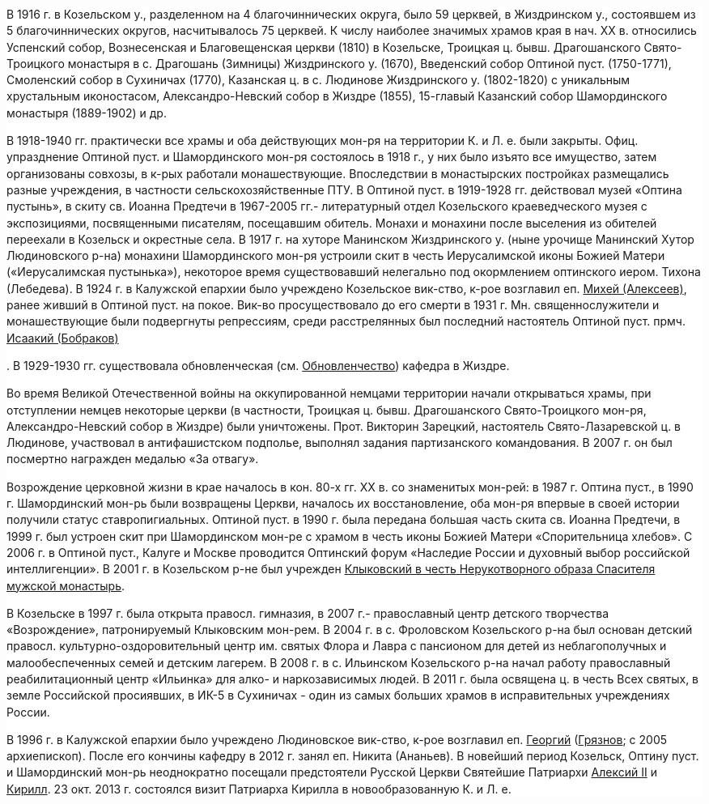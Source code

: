 В 1916 г. в Козельском у., разделенном на 4 благочиннических округа, было 59 церквей, в Жиздринском у., состоявшем из 5 благочиннических округов, насчитывалось 75 церквей. К числу наиболее значимых храмов края в нач. XX в. относились Успенский собор, Вознесенская и Благовещенская церкви (1810) в Козельске, Троицкая ц. бывш. Драгошанского Свято-Троицкого монастыря в с. Драгошань (Зимницы) Жиздринского у. (1670), Введенский собор Оптиной пуст. (1750-1771), Смоленский собор в Сухиничах (1770), Казанская ц. в с. Людинове Жиздринского у. (1802-1820) с уникальным хрустальным иконостасом, Александро-Невский собор в Жиздре (1855), 15-главый Казанский собор Шамординского монастыря (1889-1902) и др.

В 1918-1940 гг. практически все храмы и оба действующих мон-ря на территории К. и Л. е. были закрыты. Офиц. упразднение Оптиной пуст. и Шамординского мон-ря состоялось в 1918 г., у них было изъято все имущество, затем организованы совхозы, в к-рых работали монашествующие. Впоследствии в монастырских постройках размещались разные учреждения, в частности сельскохозяйственные ПТУ. В Оптиной пуст. в 1919-1928 гг. действовал музей «Оптина пустынь», в скиту св. Иоанна Предтечи в 1967-2005 гг.- литературный отдел Козельского краеведческого музея с экспозициями, посвященными писателям, посещавшим обитель. Монахи и монахини после выселения из обителей переехали в Козельск и окрестные села. В 1917 г. на хуторе Манинском Жиздринского у. (ныне урочище Манинский Хутор Людиновского р-на) монахини Шамординского мон-ря устроили скит в честь Иерусалимской иконы Божией Матери («Иерусалимская пустынька»), некоторое время существовавший нелегально под окормлением оптинского иером. Тихона (Лебедева). В 1924 г. в Калужской епархии было учреждено Козельское вик-ство, к-рое возглавил еп. [Михей (Алексеев)](<https://pravenc.ru/text/Михей (Алексеев).html>), ранее живший в Оптиной пуст. на покое. Вик-во просуществовало до его смерти в 1931 г. Мн. священнослужители и монашествующие были подвергнуты репрессиям, среди расстрелянных был последний настоятель Оптиной пуст. прмч. [Исаакий (Бобраков)](<https://pravenc.ru/text/Исаакий (Бобраков).html>)

. В 1929-1930 гг. существовала обновленческая (см. [Обновленчество](https://pravenc.ru/text/Обновленчество.html)) кафедра в Жиздре.

Во время Великой Отечественной войны на оккупированной немцами территории начали открываться храмы, при отступлении немцев некоторые церкви (в частности, Троицкая ц. бывш. Драгошанского Свято-Троицкого мон-ря, Александро-Невский собор в Жиздре) были уничтожены. Прот. Викторин Зарецкий, настоятель Свято-Лазаревской ц. в Людинове, участвовал в антифашистском подполье, выполнял задания партизанского командования. В 2007 г. он был посмертно награжден медалью «За отвагу».

Возрождение церковной жизни в крае началось в кон. 80-х гг. XX в. со знаменитых мон-рей: в 1987 г. Оптина пуст., в 1990 г. Шамординский мон-рь были возвращены Церкви, началось их восстановление, оба мон-ря впервые в своей истории получили статус ставропигиальных. Оптиной пуст. в 1990 г. была передана бoльшая часть скита св. Иоанна Предтечи, в 1999 г. был устроен скит при Шамординском мон-ре с храмом в честь иконы Божией Матери «Спорительница хлебов». С 2006 г. в Оптиной пуст., Калуге и Москве проводится Оптинский форум «Наследие России и духовный выбор российской интеллигенции». В 2001 г. в Козельском р-не был учрежден [Клыковский в честь Нерукотворного образа Спасителя мужской монастырь](<https://pravenc.ru/text/Клыковский в честь Нерукотворного образа Спасителя мужской монастырь.html>).

В Козельске в 1997 г. была открыта правосл. гимназия, в 2007 г.- православный центр детского творчества «Возрождение», патронируемый Клыковским мон-рем. В 2004 г. в с. Фроловском Козельского р-на был основан детский правосл. культурно-оздоровительный центр им. святых Флора и Лавра с пансионом для детей из неблагополучных и малообеспеченных семей и детским лагерем. В 2008 г. в с. Ильинском Козельского р-на начал работу православный реабилитационный центр «Ильинка» для алко- и наркозависимых людей. В 2011 г. была освящена ц. в честь Всех святых, в земле Российской просиявших, в ИК-5 в Сухиничах - один из самых больших храмов в исправительных учреждениях России.

В 1996 г. в Калужской епархии было учреждено Людиновское вик-ство, к-рое возглавил еп. [Георгий](https://pravenc.ru/text/Георгий.html) ([Грязнов](https://pravenc.ru/text/Грязнов.html); с 2005 архиепископ). После его кончины кафедру в 2012 г. занял еп. Никита (Ананьев). В новейший период Козельск, Оптину пуст. и Шамординский мон-рь неоднократно посещали предстоятели Русской Церкви Святейшие Патриархи [Алексий II](<https://pravenc.ru/text/Алексий II.html>) и [Кирилл](https://pravenc.ru/text/Кирилл.html). 23 окт. 2013 г. состоялся визит Патриарха Кирилла в новообразованную К. и Л. е.

